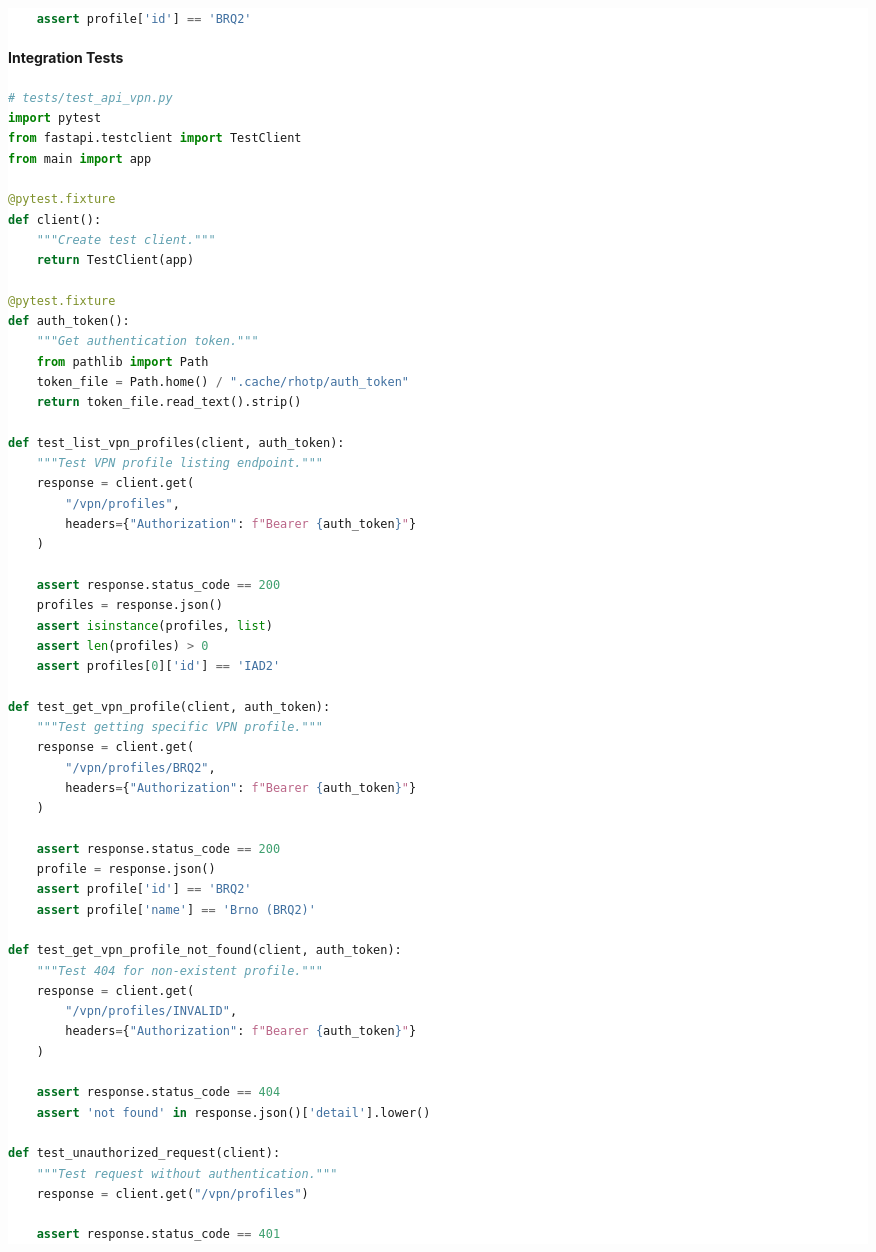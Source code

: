 ```python
    assert profile['id'] == 'BRQ2'
```

#### Integration Tests

```python
# tests/test_api_vpn.py
import pytest
from fastapi.testclient import TestClient
from main import app

@pytest.fixture
def client():
    """Create test client."""
    return TestClient(app)

@pytest.fixture
def auth_token():
    """Get authentication token."""
    from pathlib import Path
    token_file = Path.home() / ".cache/rhotp/auth_token"
    return token_file.read_text().strip()

def test_list_vpn_profiles(client, auth_token):
    """Test VPN profile listing endpoint."""
    response = client.get(
        "/vpn/profiles",
        headers={"Authorization": f"Bearer {auth_token}"}
    )

    assert response.status_code == 200
    profiles = response.json()
    assert isinstance(profiles, list)
    assert len(profiles) > 0
    assert profiles[0]['id'] == 'IAD2'

def test_get_vpn_profile(client, auth_token):
    """Test getting specific VPN profile."""
    response = client.get(
        "/vpn/profiles/BRQ2",
        headers={"Authorization": f"Bearer {auth_token}"}
    )

    assert response.status_code == 200
    profile = response.json()
    assert profile['id'] == 'BRQ2'
    assert profile['name'] == 'Brno (BRQ2)'

def test_get_vpn_profile_not_found(client, auth_token):
    """Test 404 for non-existent profile."""
    response = client.get(
        "/vpn/profiles/INVALID",
        headers={"Authorization": f"Bearer {auth_token}"}
    )

    assert response.status_code == 404
    assert 'not found' in response.json()['detail'].lower()

def test_unauthorized_request(client):
    """Test request without authentication."""
    response = client.get("/vpn/profiles")

    assert response.status_code == 401
```